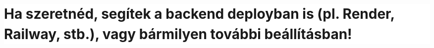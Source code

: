 Ha szeretnéd, segítek a backend deployban is (pl. Render, Railway, stb.), vagy bármilyen további beállításban!
================================================

